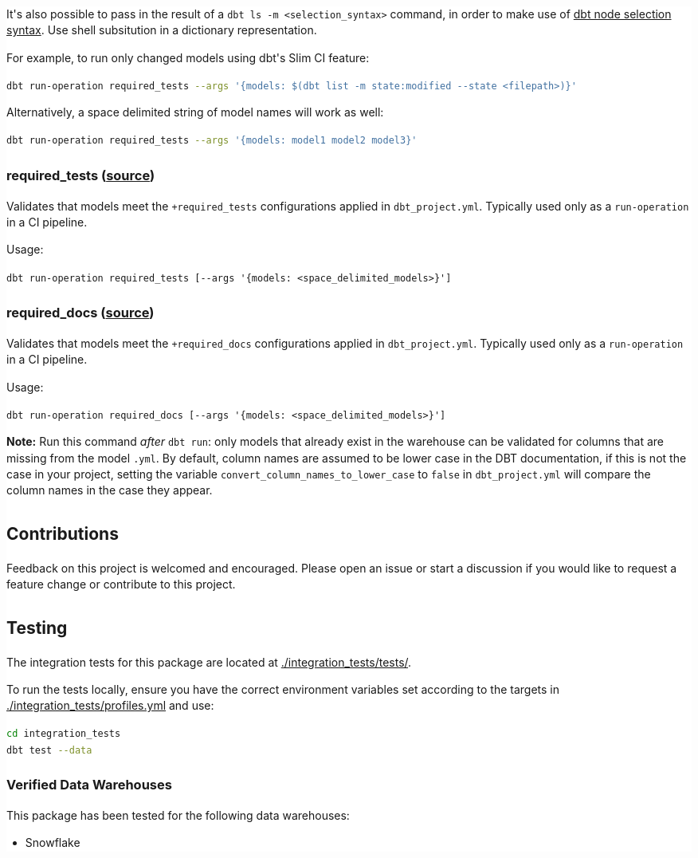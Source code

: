 It's also possible to pass in the result of a `dbt ls -m <selection_syntax>`
command, in order to make use of [dbt node selection
syntax](https://docs.getdbt.com/reference/node-selection/syntax). Use shell
subsitution in a dictionary representation.

For example, to run only changed models using dbt's Slim CI feature:
```bash
dbt run-operation required_tests --args '{models: $(dbt list -m state:modified --state <filepath>)}'
```

Alternatively, a space
delimited string of model names will work as well:
```bash
dbt run-operation required_tests --args '{models: model1 model2 model3}'
```

### required_tests ([source](macros/required_tests.sql))
Validates that models meet the `+required_tests` configurations applied in
`dbt_project.yml`. Typically used only as a `run-operation` in a CI pipeline.

Usage:
```
dbt run-operation required_tests [--args '{models: <space_delimited_models>}']
```

### required_docs ([source](macros/required_tests.sql))
Validates that models meet the `+required_docs` configurations applied in
`dbt_project.yml`. Typically used only as a `run-operation` in a CI pipeline.


Usage:
```
dbt run-operation required_docs [--args '{models: <space_delimited_models>}']
```
**Note:** Run this command _after_ `dbt run`: only models that already exist in
the warehouse can be validated for columns that are missing from the model `.yml`.
By default, column names are assumed to be lower case in the DBT documentation,
if this is not the case in your project, setting the variable
`convert_column_names_to_lower_case` to `false` in `dbt_project.yml` will
compare the column names in the case they appear.

## Contributions
Feedback on this project is welcomed and encouraged. Please open an issue or
start a discussion if you would like to request a feature change or contribute
to this project.

## Testing
The integration tests for this package are located at
[./integration_tests/tests/](integration_tests/tests/).

To run the tests locally, ensure you have the correct environment variables set
according to the targets in
[./integration_tests/profiles.yml](integration_tests/profiles.yml) and use:
```bash
cd integration_tests
dbt test --data
```

### Verified Data Warehouses
This package has been tested for the following data warehouses:
- Snowflake
